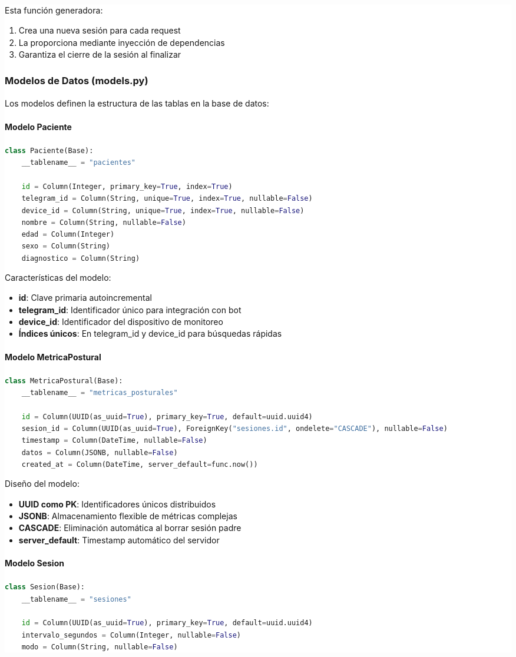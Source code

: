 Esta función generadora:
1. Crea una nueva sesión para cada request
2. La proporciona mediante inyección de dependencias
3. Garantiza el cierre de la sesión al finalizar

### Modelos de Datos (models.py)

Los modelos definen la estructura de las tablas en la base de datos:

#### Modelo Paciente

```python
class Paciente(Base):
    __tablename__ = "pacientes"

    id = Column(Integer, primary_key=True, index=True)
    telegram_id = Column(String, unique=True, index=True, nullable=False)
    device_id = Column(String, unique=True, index=True, nullable=False)
    nombre = Column(String, nullable=False)
    edad = Column(Integer)
    sexo = Column(String)
    diagnostico = Column(String)
```

Características del modelo:
- **id**: Clave primaria autoincremental
- **telegram_id**: Identificador único para integración con bot
- **device_id**: Identificador del dispositivo de monitoreo
- **Índices únicos**: En telegram_id y device_id para búsquedas rápidas

#### Modelo MetricaPostural

```python
class MetricaPostural(Base):
    __tablename__ = "metricas_posturales"
    
    id = Column(UUID(as_uuid=True), primary_key=True, default=uuid.uuid4)
    sesion_id = Column(UUID(as_uuid=True), ForeignKey("sesiones.id", ondelete="CASCADE"), nullable=False)
    timestamp = Column(DateTime, nullable=False)
    datos = Column(JSONB, nullable=False)
    created_at = Column(DateTime, server_default=func.now())
```

Diseño del modelo:
- **UUID como PK**: Identificadores únicos distribuidos
- **JSONB**: Almacenamiento flexible de métricas complejas
- **CASCADE**: Eliminación automática al borrar sesión padre
- **server_default**: Timestamp automático del servidor

#### Modelo Sesion

```python
class Sesion(Base):
    __tablename__ = "sesiones"
    
    id = Column(UUID(as_uuid=True), primary_key=True, default=uuid.uuid4)
    intervalo_segundos = Column(Integer, nullable=False)
    modo = Column(String, nullable=False)
```
